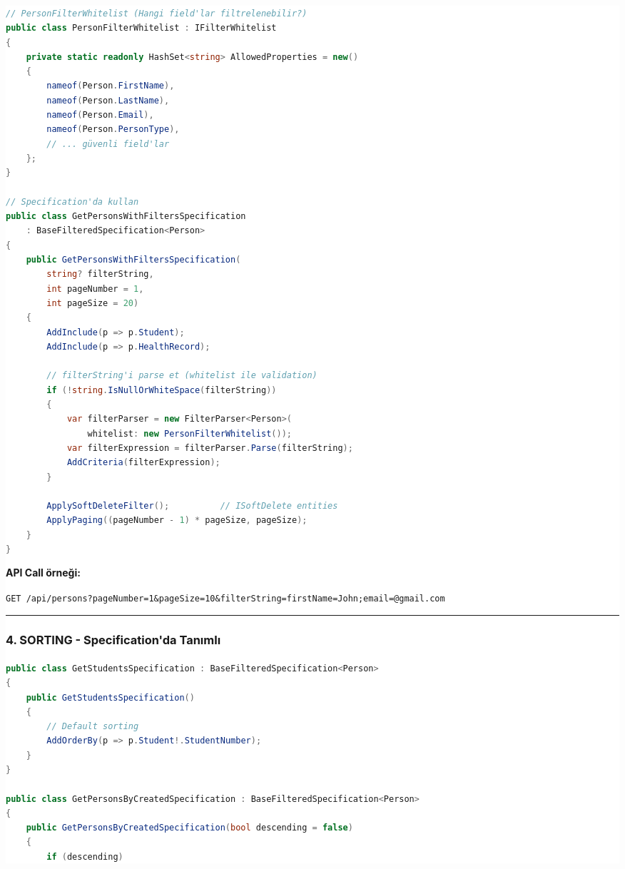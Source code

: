 ```csharp
// PersonFilterWhitelist (Hangi field'lar filtrelenebilir?)
public class PersonFilterWhitelist : IFilterWhitelist
{
    private static readonly HashSet<string> AllowedProperties = new()
    {
        nameof(Person.FirstName),
        nameof(Person.LastName),
        nameof(Person.Email),
        nameof(Person.PersonType),
        // ... güvenli field'lar
    };
}

// Specification'da kullan
public class GetPersonsWithFiltersSpecification 
    : BaseFilteredSpecification<Person>
{
    public GetPersonsWithFiltersSpecification(
        string? filterString,
        int pageNumber = 1,
        int pageSize = 20)
    {
        AddInclude(p => p.Student);
        AddInclude(p => p.HealthRecord);
        
        // filterString'i parse et (whitelist ile validation)
        if (!string.IsNullOrWhiteSpace(filterString))
        {
            var filterParser = new FilterParser<Person>(
                whitelist: new PersonFilterWhitelist());
            var filterExpression = filterParser.Parse(filterString);
            AddCriteria(filterExpression);
        }
        
        ApplySoftDeleteFilter();          // ISoftDelete entities
        ApplyPaging((pageNumber - 1) * pageSize, pageSize);
    }
}
```

**API Call örneği:**
```
GET /api/persons?pageNumber=1&pageSize=10&filterString=firstName=John;email=@gmail.com
```

---

### **4. SORTING - Specification'da Tanımlı**

```csharp
public class GetStudentsSpecification : BaseFilteredSpecification<Person>
{
    public GetStudentsSpecification()
    {
        // Default sorting
        AddOrderBy(p => p.Student!.StudentNumber);
    }
}

public class GetPersonsByCreatedSpecification : BaseFilteredSpecification<Person>
{
    public GetPersonsByCreatedSpecification(bool descending = false)
    {
        if (descending)
```